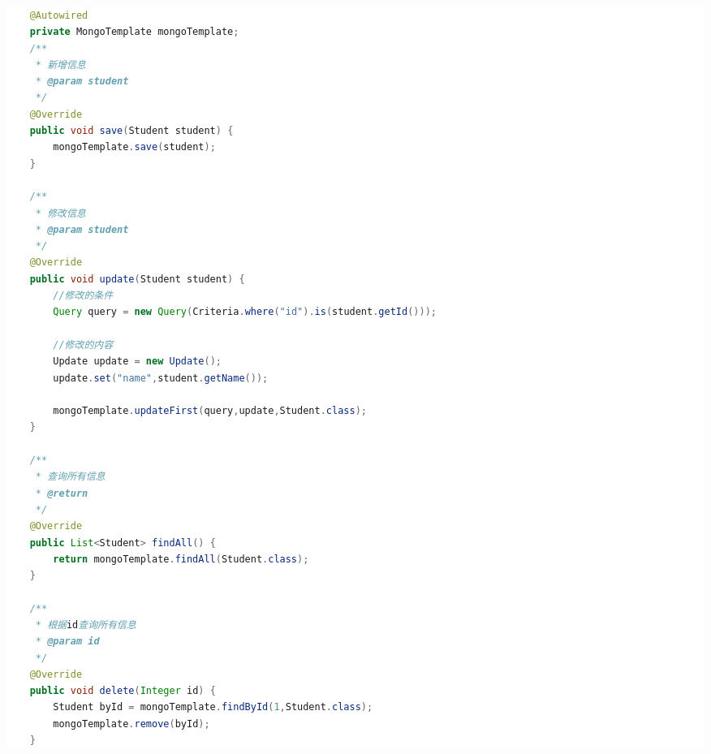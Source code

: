 ```java
    @Autowired
    private MongoTemplate mongoTemplate;	
	/**
     * 新增信息
     * @param student
     */
    @Override
    public void save(Student student) {
        mongoTemplate.save(student);
    }

    /**
     * 修改信息
     * @param student
     */
    @Override
    public void update(Student student) {
        //修改的条件
        Query query = new Query(Criteria.where("id").is(student.getId()));

        //修改的内容
        Update update = new Update();
        update.set("name",student.getName());

        mongoTemplate.updateFirst(query,update,Student.class);
    }

    /**
     * 查询所有信息
     * @return
     */
    @Override
    public List<Student> findAll() {
        return mongoTemplate.findAll(Student.class);
    }

    /**
     * 根据id查询所有信息
     * @param id
     */
    @Override
    public void delete(Integer id) {
        Student byId = mongoTemplate.findById(1,Student.class);
        mongoTemplate.remove(byId);
    }
```

